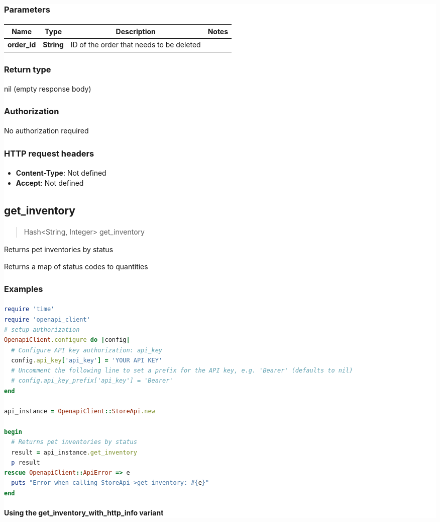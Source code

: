 ### Parameters

| Name | Type | Description | Notes |
| ---- | ---- | ----------- | ----- |
| **order_id** | **String** | ID of the order that needs to be deleted |  |

### Return type

nil (empty response body)

### Authorization

No authorization required

### HTTP request headers

- **Content-Type**: Not defined
- **Accept**: Not defined


## get_inventory

> Hash&lt;String, Integer&gt; get_inventory

Returns pet inventories by status

Returns a map of status codes to quantities

### Examples

```ruby
require 'time'
require 'openapi_client'
# setup authorization
OpenapiClient.configure do |config|
  # Configure API key authorization: api_key
  config.api_key['api_key'] = 'YOUR API KEY'
  # Uncomment the following line to set a prefix for the API key, e.g. 'Bearer' (defaults to nil)
  # config.api_key_prefix['api_key'] = 'Bearer'
end

api_instance = OpenapiClient::StoreApi.new

begin
  # Returns pet inventories by status
  result = api_instance.get_inventory
  p result
rescue OpenapiClient::ApiError => e
  puts "Error when calling StoreApi->get_inventory: #{e}"
end
```

#### Using the get_inventory_with_http_info variant
